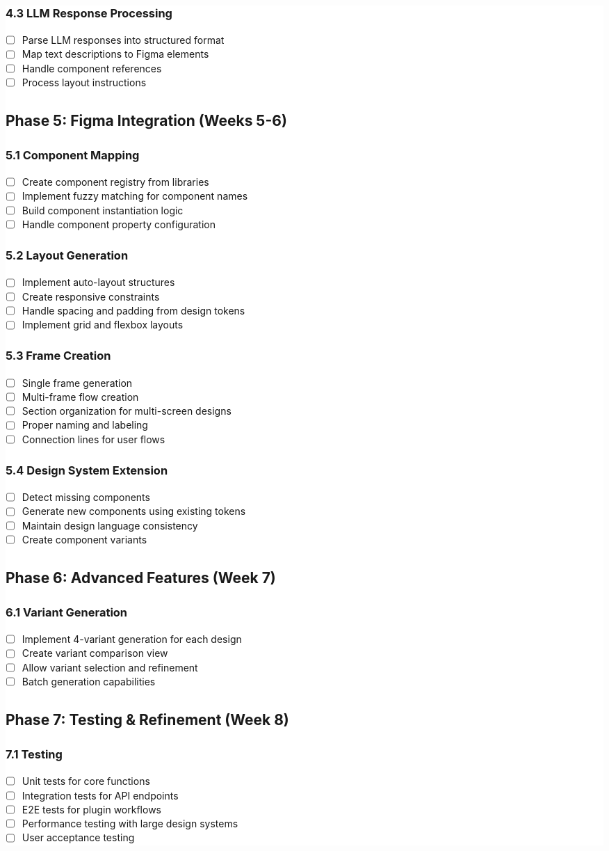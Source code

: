 ### 4.3 LLM Response Processing
- [ ] Parse LLM responses into structured format
- [ ] Map text descriptions to Figma elements
- [ ] Handle component references
- [ ] Process layout instructions

## Phase 5: Figma Integration (Weeks 5-6)

### 5.1 Component Mapping
- [ ] Create component registry from libraries
- [ ] Implement fuzzy matching for component names
- [ ] Build component instantiation logic
- [ ] Handle component property configuration

### 5.2 Layout Generation
- [ ] Implement auto-layout structures
- [ ] Create responsive constraints
- [ ] Handle spacing and padding from design tokens
- [ ] Implement grid and flexbox layouts

### 5.3 Frame Creation
- [ ] Single frame generation
- [ ] Multi-frame flow creation
- [ ] Section organization for multi-screen designs
- [ ] Proper naming and labeling
- [ ] Connection lines for user flows

### 5.4 Design System Extension
- [ ] Detect missing components
- [ ] Generate new components using existing tokens
- [ ] Maintain design language consistency
- [ ] Create component variants

## Phase 6: Advanced Features (Week 7)

### 6.1 Variant Generation
- [ ] Implement 4-variant generation for each design
- [ ] Create variant comparison view
- [ ] Allow variant selection and refinement
- [ ] Batch generation capabilities

## Phase 7: Testing & Refinement (Week 8)

### 7.1 Testing
- [ ] Unit tests for core functions
- [ ] Integration tests for API endpoints
- [ ] E2E tests for plugin workflows
- [ ] Performance testing with large design systems
- [ ] User acceptance testing
